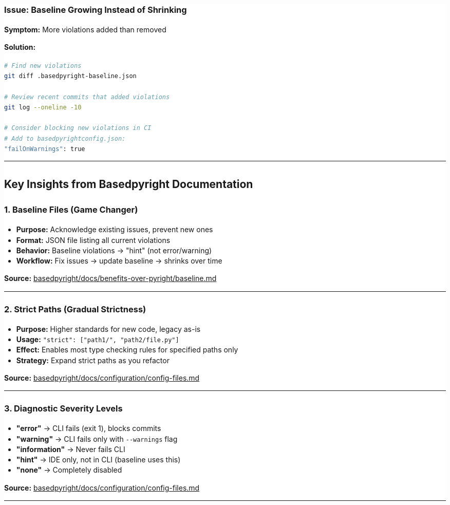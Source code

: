 
### Issue: Baseline Growing Instead of Shrinking

**Symptom:** More violations added than removed

**Solution:**
```bash
# Find new violations
git diff .basedpyright-baseline.json

# Review recent commits that added violations
git log --oneline -10

# Consider blocking new violations in CI
# Add to basedpyrightconfig.json:
"failOnWarnings": true
```

---

## Key Insights from Basedpyright Documentation

### 1. Baseline Files (Game Changer)
- **Purpose:** Acknowledge existing issues, prevent new ones
- **Format:** JSON file listing all current violations
- **Behavior:** Baseline violations → "hint" (not error/warning)
- **Workflow:** Fix issues → update baseline → shrinks over time

**Source:** [basedpyright/docs/benefits-over-pyright/baseline.md](https://github.com/detachhead/basedpyright/blob/main/docs/benefits-over-pyright/baseline.md)

---

### 2. Strict Paths (Gradual Strictness)
- **Purpose:** Higher standards for new code, legacy as-is
- **Usage:** `"strict": ["path1/", "path2/file.py"]`
- **Effect:** Enables most type checking rules for specified paths only
- **Strategy:** Expand strict paths as you refactor

**Source:** [basedpyright/docs/configuration/config-files.md](https://github.com/detachhead/basedpyright/blob/main/docs/configuration/config-files.md)

---

### 3. Diagnostic Severity Levels
- **"error"** → CLI fails (exit 1), blocks commits
- **"warning"** → CLI fails only with `--warnings` flag
- **"information"** → Never fails CLI
- **"hint"** → IDE only, not in CLI (baseline uses this)
- **"none"** → Completely disabled

**Source:** [basedpyright/docs/configuration/config-files.md](https://github.com/detachhead/basedpyright/blob/main/docs/configuration/config-files.md)

---